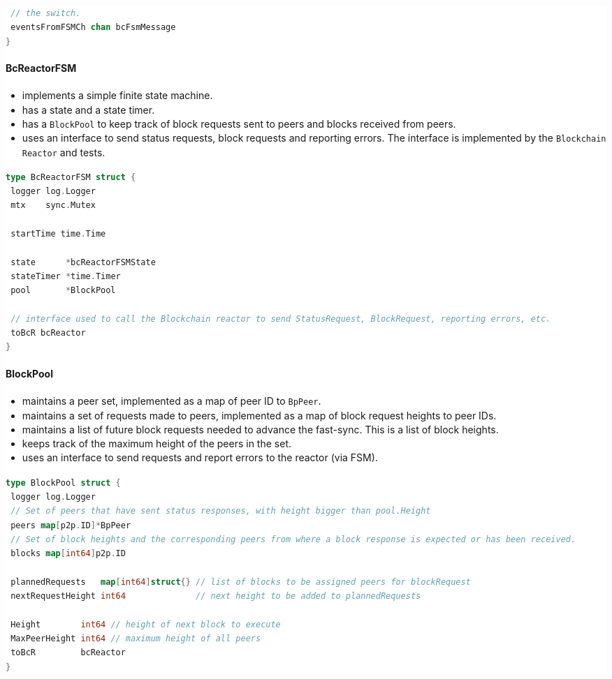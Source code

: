```go
 // the switch.
 eventsFromFSMCh chan bcFsmMessage
}
```

#### BcReactorFSM

- implements a simple finite state machine.
- has a state and a state timer.
- has a `BlockPool` to keep track of block requests sent to peers and blocks received from peers.
- uses an interface to send status requests, block requests and reporting errors. The interface is implemented by the `BlockchainReactor` and tests.

```go
type BcReactorFSM struct {
 logger log.Logger
 mtx    sync.Mutex

 startTime time.Time

 state      *bcReactorFSMState
 stateTimer *time.Timer
 pool       *BlockPool

 // interface used to call the Blockchain reactor to send StatusRequest, BlockRequest, reporting errors, etc.
 toBcR bcReactor
}
```

#### BlockPool

- maintains a peer set, implemented as a map of peer ID to `BpPeer`.
- maintains a set of requests made to peers, implemented as a map of block request heights to peer IDs.
- maintains a list of future block requests needed to advance the fast-sync. This is a list of block heights.
- keeps track of the maximum height of the peers in the set.
- uses an interface to send requests and report errors to the reactor (via FSM).

```go
type BlockPool struct {
 logger log.Logger
 // Set of peers that have sent status responses, with height bigger than pool.Height
 peers map[p2p.ID]*BpPeer
 // Set of block heights and the corresponding peers from where a block response is expected or has been received.
 blocks map[int64]p2p.ID

 plannedRequests   map[int64]struct{} // list of blocks to be assigned peers for blockRequest
 nextRequestHeight int64              // next height to be added to plannedRequests

 Height        int64 // height of next block to execute
 MaxPeerHeight int64 // maximum height of all peers
 toBcR         bcReactor
}
```
